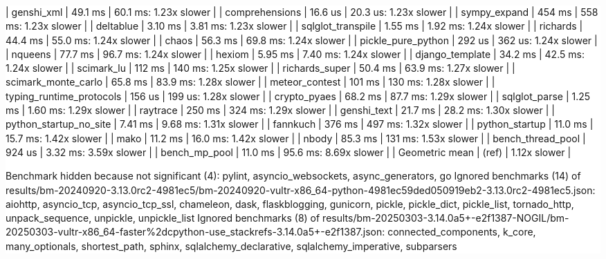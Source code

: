 | genshi_xml                 | 49.1 ms                                                                | 60.1 ms: 1.23x slower                                                     |
| comprehensions             | 16.6 us                                                                | 20.3 us: 1.23x slower                                                     |
| sympy_expand               | 454 ms                                                                 | 558 ms: 1.23x slower                                                      |
| deltablue                  | 3.10 ms                                                                | 3.81 ms: 1.23x slower                                                     |
| sqlglot_transpile          | 1.55 ms                                                                | 1.92 ms: 1.24x slower                                                     |
| richards                   | 44.4 ms                                                                | 55.0 ms: 1.24x slower                                                     |
| chaos                      | 56.3 ms                                                                | 69.8 ms: 1.24x slower                                                     |
| pickle_pure_python         | 292 us                                                                 | 362 us: 1.24x slower                                                      |
| nqueens                    | 77.7 ms                                                                | 96.7 ms: 1.24x slower                                                     |
| hexiom                     | 5.95 ms                                                                | 7.40 ms: 1.24x slower                                                     |
| django_template            | 34.2 ms                                                                | 42.5 ms: 1.24x slower                                                     |
| scimark_lu                 | 112 ms                                                                 | 140 ms: 1.25x slower                                                      |
| richards_super             | 50.4 ms                                                                | 63.9 ms: 1.27x slower                                                     |
| scimark_monte_carlo        | 65.8 ms                                                                | 83.9 ms: 1.28x slower                                                     |
| meteor_contest             | 101 ms                                                                 | 130 ms: 1.28x slower                                                      |
| typing_runtime_protocols   | 156 us                                                                 | 199 us: 1.28x slower                                                      |
| crypto_pyaes               | 68.2 ms                                                                | 87.7 ms: 1.29x slower                                                     |
| sqlglot_parse              | 1.25 ms                                                                | 1.60 ms: 1.29x slower                                                     |
| raytrace                   | 250 ms                                                                 | 324 ms: 1.29x slower                                                      |
| genshi_text                | 21.7 ms                                                                | 28.2 ms: 1.30x slower                                                     |
| python_startup_no_site     | 7.41 ms                                                                | 9.68 ms: 1.31x slower                                                     |
| fannkuch                   | 376 ms                                                                 | 497 ms: 1.32x slower                                                      |
| python_startup             | 11.0 ms                                                                | 15.7 ms: 1.42x slower                                                     |
| mako                       | 11.2 ms                                                                | 16.0 ms: 1.42x slower                                                     |
| nbody                      | 85.3 ms                                                                | 131 ms: 1.53x slower                                                      |
| bench_thread_pool          | 924 us                                                                 | 3.32 ms: 3.59x slower                                                     |
| bench_mp_pool              | 11.0 ms                                                                | 95.6 ms: 8.69x slower                                                     |
| Geometric mean             | (ref)                                                                  | 1.12x slower                                                              |

Benchmark hidden because not significant (4): pylint, asyncio_websockets, async_generators, go
Ignored benchmarks (14) of results/bm-20240920-3.13.0rc2-4981ec5/bm-20240920-vultr-x86_64-python-4981ec59ded050919eb2-3.13.0rc2-4981ec5.json: aiohttp, asyncio_tcp, asyncio_tcp_ssl, chameleon, dask, flaskblogging, gunicorn, pickle, pickle_dict, pickle_list, tornado_http, unpack_sequence, unpickle, unpickle_list
Ignored benchmarks (8) of results/bm-20250303-3.14.0a5+-e2f1387-NOGIL/bm-20250303-vultr-x86_64-faster%2dcpython-use_stackrefs-3.14.0a5+-e2f1387.json: connected_components, k_core, many_optionals, shortest_path, sphinx, sqlalchemy_declarative, sqlalchemy_imperative, subparsers
